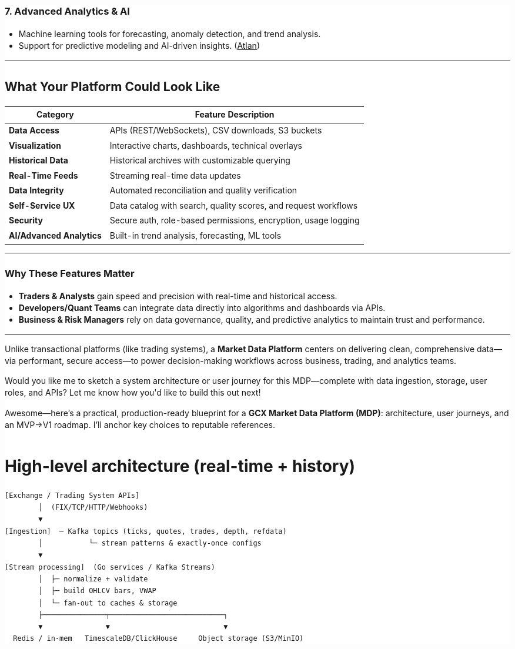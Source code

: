 ### 7. **Advanced Analytics & AI**

* Machine learning tools for forecasting, anomaly detection, and trend analysis.
* Support for predictive modeling and AI-driven insights.
  ([Atlan][2])

---

## What Your Platform Could Look Like

| Category                  | Feature Description                                             |
| ------------------------- | --------------------------------------------------------------- |
| **Data Access**           | APIs (REST/WebSockets), CSV downloads, S3 buckets               |
| **Visualization**         | Interactive charts, dashboards, technical overlays              |
| **Historical Data**       | Historical archives with customizable querying                  |
| **Real-Time Feeds**       | Streaming real-time data updates                                |
| **Data Integrity**        | Automated reconciliation and quality verification               |
| **Self-Service UX**       | Data catalog with search, quality scores, and request workflows |
| **Security**              | Secure auth, role-based permissions, encryption, usage logging  |
| **AI/Advanced Analytics** | Built-in trend analysis, forecasting, ML tools                  |

---

### Why These Features Matter

* **Traders & Analysts** gain speed and precision with real-time and historical access.
* **Developers/Quant Teams** can integrate data directly into algorithms and dashboards via APIs.
* **Business & Risk Managers** rely on data governance, quality, and predictive analytics to maintain trust and performance.

---

Unlike transactional platforms (like trading systems), a **Market Data Platform** centers on delivering clean, comprehensive data—via performant, secure access—to power decision-making workflows across business, trading, and analytics teams.

Would you like me to sketch a system architecture or user journey for this MDP—complete with data ingestion, storage, user roles, and APIs? Let me know how you'd like to build this out next!

[1]: https://intrinio.com/blog/why-market-data-platforms-are-multiplying-how-to-choose-one?utm_source=chatgpt.com "Why Market Data Platforms are Multiplying & How to Choose One"
[2]: https://atlan.com/what-is-a-data-platform/?utm_source=chatgpt.com "What is a Data Platform? Exploring its Elements, Features & More"
[3]: https://en.wikipedia.org/wiki/Electronic_trading_platform?utm_source=chatgpt.com "Electronic trading platform"
[4]: https://www.ey.com/en_us/insights/banking-capital-markets/managing-market-data-costs-capabilities-and-technology?utm_source=chatgpt.com "Managing market data costs, capabilities and technology | EY - US"
[5]: https://www.sprinkledata.com/blogs/modern-data-platform-a-comprehensive-guide?utm_source=chatgpt.com "Modern Data Platform: A Comprehensive Guide"
[6]: https://www.informatica.com/resources/articles/data-marketplace-benefits-and-features.html?utm_source=chatgpt.com "Data Marketplace Benefits & Key Features | Informatica"


Awesome—here’s a practical, production-ready blueprint for a **GCX Market Data Platform (MDP)**: architecture, user journeys, and an MVP→V1 roadmap. I’ll anchor key choices to reputable references.

# High-level architecture (real-time + history)

```
[Exchange / Trading System APIs]
        │  (FIX/TCP/HTTP/Webhooks)
        ▼
[Ingestion]  ─ Kafka topics (ticks, quotes, trades, depth, refdata)
        │           └─ stream patterns & exactly-once configs
        ▼
[Stream processing]  (Go services / Kafka Streams)
        │  ├─ normalize + validate
        │  ├─ build OHLCV bars, VWAP
        │  └─ fan-out to caches & storage
        ├───────────────┬───────────────────────────┐
        ▼               ▼                           ▼
  Redis / in-mem   TimescaleDB/ClickHouse     Object storage (S3/MinIO)
```

[1]: https://docs.confluent.io/kafka/design/index.html?utm_source=chatgpt.com "Kafka Design Overview | Confluent Documentation"
[2]: https://developer.confluent.io/patterns/?utm_source=chatgpt.com "Welcome to Event Streaming Patterns - Confluent Developer"
[3]: https://docs.tigerdata.com/tutorials/latest/financial-tick-data/?utm_source=chatgpt.com "Analyze financial tick data with TimescaleDB - Docs"
[4]: https://www.upsolver.com/blog/building-a-real-time-architecture-8-key-considerations?utm_source=chatgpt.com "Building a Real-Time Architecture: 8 Key Considerations - Upsolver"
[5]: https://developer.mozilla.org/en-US/docs/Web/API/WebSockets_API?utm_source=chatgpt.com "The WebSocket API (WebSockets) - MDN"
[6]: https://auth0.com/docs/get-started/authentication-and-authorization-flow/authorization-code-flow-with-pkce?utm_source=chatgpt.com "Authorization Code Flow with Proof Key for Code Exchange (PKCE)"
[7]: https://learn.microsoft.com/en-us/entra/identity-platform/v2-oauth2-auth-code-flow?utm_source=chatgpt.com "Microsoft identity platform and OAuth 2.0 authorization code flow"
[8]: https://csrc.nist.gov/projects/role-based-access-control?utm_source=chatgpt.com "Role Based Access Control | CSRC"
[9]: https://tsapps.nist.gov/publication/get_pdf.cfm?pub_id=916402&utm_source=chatgpt.com "[PDF] The NIST Model for Role Based Access Control"
[10]: https://developer.mozilla.org/en-US/docs/Glossary/Rate_limit?utm_source=chatgpt.com "Rate limit - MDN - Mozilla"
[11]: https://docs.stripe.com/api/subscriptions?utm_source=chatgpt.com "Subscriptions | Stripe API Reference"
[12]: https://paystack.com/docs/payments/subscriptions/?utm_source=chatgpt.com "Subscriptions | Paystack Developer Documentation"
[13]: https://docs.stripe.com/api/billing/meter?utm_source=chatgpt.com "Meters | Stripe API Reference"
[14]: https://www.acceldata.io/blog/designing-a-future-ready-data-platform-architecture?utm_source=chatgpt.com "Build a Scalable and Resilient Data Platform Architecture - Acceldata"
[15]: https://airbyte.com/data-engineering-resources/data-architecture?utm_source=chatgpt.com "What Is Data Architecture: Best Practices, Strategy, & Diagram - Airbyte"
[16]: https://docs.confluent.io/platform/current/streams/concepts.html?utm_source=chatgpt.com "Kafka Streams Basics for Confluent Platform"
[1]: https://en.wikipedia.org/wiki/Complex_event_processing?utm_source=chatgpt.com "Complex event processing"
[2]: https://www.databricks.com/glossary/complex-event-processing?utm_source=chatgpt.com "What is Complex Event Processing? - Databricks"
[3]: https://medium.com/%40alxkm/real-time-data-processing-a-guide-to-kafka-streams-c5a8432a20f9?utm_source=chatgpt.com "Real-Time Data Processing: A Guide to Kafka Streams - Medium"
[4]: https://www.confluent.io/blog/real-time-slack-alerting-system/?utm_source=chatgpt.com "How To Build a Real-Time Field Ops Alerting System - Confluent"
[5]: https://nightlies.apache.org/flink/flink-docs-master/docs/libs/cep/?utm_source=chatgpt.com "Event Processing (CEP) | Apache Flink"
[6]: https://www.reddit.com/r/learnprogramming/comments/140uet8/how_to_implement_a_notification_service/?utm_source=chatgpt.com "how to implement a notification service ? WebSockets or push ..."
[7]: https://www.ververica.com/blog/real-time-fraud-detection-using-complex-event-processing?utm_source=chatgpt.com "Real-Time Fraud Detection Using Complex Event Processing"
[8]: https://www.confluent.io/learn/complex-event-processing/?utm_source=chatgpt.com "Complex Event Processing (CEP) - Confluent"